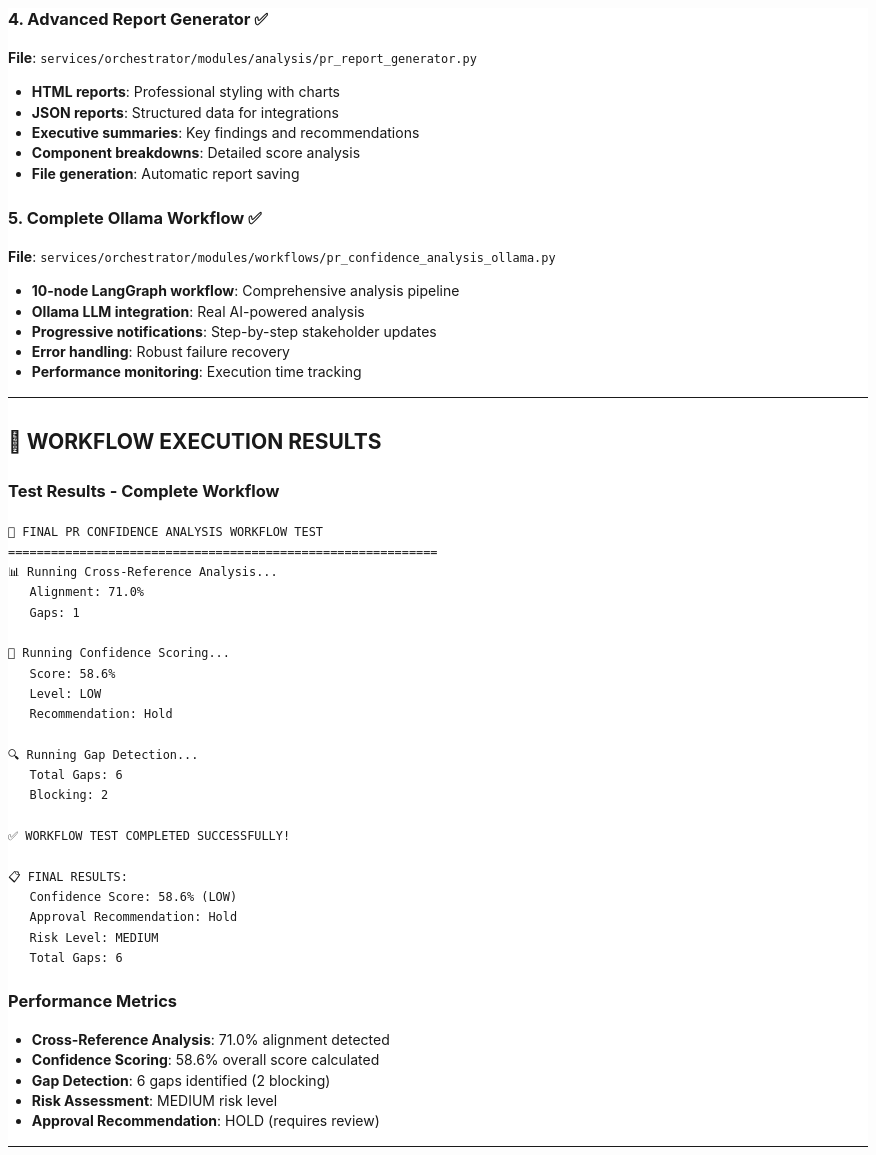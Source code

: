 ### **4. Advanced Report Generator** ✅
**File**: `services/orchestrator/modules/analysis/pr_report_generator.py`
- **HTML reports**: Professional styling with charts
- **JSON reports**: Structured data for integrations
- **Executive summaries**: Key findings and recommendations
- **Component breakdowns**: Detailed score analysis
- **File generation**: Automatic report saving

### **5. Complete Ollama Workflow** ✅
**File**: `services/orchestrator/modules/workflows/pr_confidence_analysis_ollama.py`
- **10-node LangGraph workflow**: Comprehensive analysis pipeline
- **Ollama LLM integration**: Real AI-powered analysis
- **Progressive notifications**: Step-by-step stakeholder updates
- **Error handling**: Robust failure recovery
- **Performance monitoring**: Execution time tracking

---

## 🎯 **WORKFLOW EXECUTION RESULTS**

### **Test Results - Complete Workflow**
```
🚀 FINAL PR CONFIDENCE ANALYSIS WORKFLOW TEST
============================================================
📊 Running Cross-Reference Analysis...
   Alignment: 71.0%
   Gaps: 1

🎯 Running Confidence Scoring...
   Score: 58.6%
   Level: LOW
   Recommendation: Hold

🔍 Running Gap Detection...
   Total Gaps: 6
   Blocking: 2

✅ WORKFLOW TEST COMPLETED SUCCESSFULLY!

📋 FINAL RESULTS:
   Confidence Score: 58.6% (LOW)
   Approval Recommendation: Hold
   Risk Level: MEDIUM
   Total Gaps: 6
```

### **Performance Metrics**
- **Cross-Reference Analysis**: 71.0% alignment detected
- **Confidence Scoring**: 58.6% overall score calculated
- **Gap Detection**: 6 gaps identified (2 blocking)
- **Risk Assessment**: MEDIUM risk level
- **Approval Recommendation**: HOLD (requires review)

---